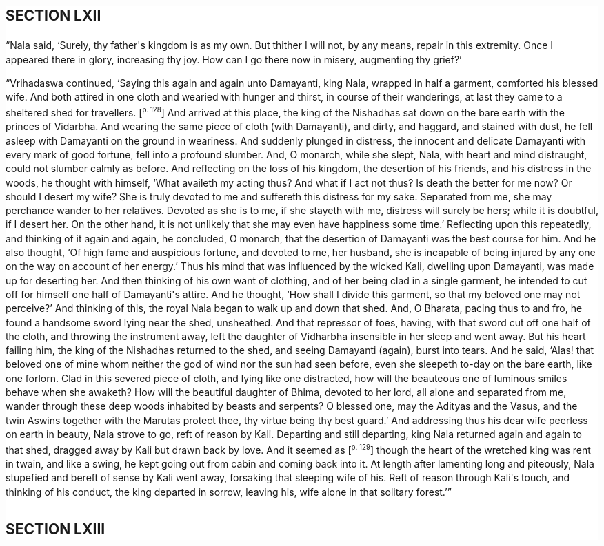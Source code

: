 
## SECTION LXII

“Nala said, ‘Surely, thy father's kingdom is as my own. But thither I will not, by any means, repair in this extremity. Once I appeared there in glory, increasing thy joy. How can I go there now in misery, augmenting thy grief?’

“Vrihadaswa continued, ‘Saying this again and again unto Damayanti, king Nala, wrapped in half a garment, comforted his blessed wife. And both attired in one cloth and wearied with hunger and thirst, in course of their wanderings, at last they came to a sheltered shed for travellers. <span id="p128">[<sup><small>p. 128</small></sup>]</span> And arrived at this place, the king of the Nishadhas sat down on the bare earth with the princes of Vidarbha. And wearing the same piece of cloth (with Damayanti), and dirty, and haggard, and stained with dust, he fell asleep with Damayanti on the ground in weariness. And suddenly plunged in distress, the innocent and delicate Damayanti with every mark of good fortune, fell into a profound slumber. And, O monarch, while she slept, Nala, with heart and mind distraught, could not slumber calmly as before. And reflecting on the loss of his kingdom, the desertion of his friends, and his distress in the woods, he thought with himself, ‘What availeth my acting thus? And what if I act not thus? Is death the better for me now? Or should I desert my wife? She is truly devoted to me and suffereth this distress for my sake. Separated from me, she may perchance wander to her relatives. Devoted as she is to me, if she stayeth with me, distress will surely be hers; while it is doubtful, if I desert her. On the other hand, it is not unlikely that she may even have happiness some time.’ Reflecting upon this repeatedly, and thinking of it again and again, he concluded, O monarch, that the desertion of Damayanti was the best course for him. And he also thought, ‘Of high fame and auspicious fortune, and devoted to me, her husband, she is incapable of being injured by any one on the way on account of her energy.’ Thus his mind that was influenced by the wicked Kali, dwelling upon Damayanti, was made up for deserting her. And then thinking of his own want of clothing, and of her being clad in a single garment, he intended to cut off for himself one half of Damayanti's attire. And he thought, ‘How shall I divide this garment, so that my beloved one may not perceive?’ And thinking of this, the royal Nala began to walk up and down that shed. And, O Bharata, pacing thus to and fro, he found a handsome sword lying near the shed, unsheathed. And that repressor of foes, having, with that sword cut off one half of the cloth, and throwing the instrument away, left the daughter of Vidharbha insensible in her sleep and went away. But his heart failing him, the king of the Nishadhas returned to the shed, and seeing Damayanti (again), burst into tears. And he said, ‘Alas! that beloved one of mine whom neither the god of wind nor the sun had seen before, even she sleepeth to-day on the bare earth, like one forlorn. Clad in this severed piece of cloth, and lying like one distracted, how will the beauteous one of luminous smiles behave when she awaketh? How will the beautiful daughter of Bhima, devoted to her lord, all alone and separated from me, wander through these deep woods inhabited by beasts and serpents? O blessed one, may the Adityas and the Vasus, and the twin Aswins together with the Marutas protect thee, thy virtue being thy best guard.’ And addressing thus his dear wife peerless on earth in beauty, Nala strove to go, reft of reason by Kali. Departing and still departing, king Nala returned again and again to that shed, dragged away by Kali but drawn back by love. And it seemed as <span id="p129">[<sup><small>p. 129</small></sup>]</span> though the heart of the wretched king was rent in twain, and like a swing, he kept going out from cabin and coming back into it. At length after lamenting long and piteously, Nala stupefied and bereft of sense by Kali went away, forsaking that sleeping wife of his. Reft of reason through Kali's touch, and thinking of his conduct, the king departed in sorrow, leaving his, wife alone in that solitary forest.’”


## SECTION LXIII

